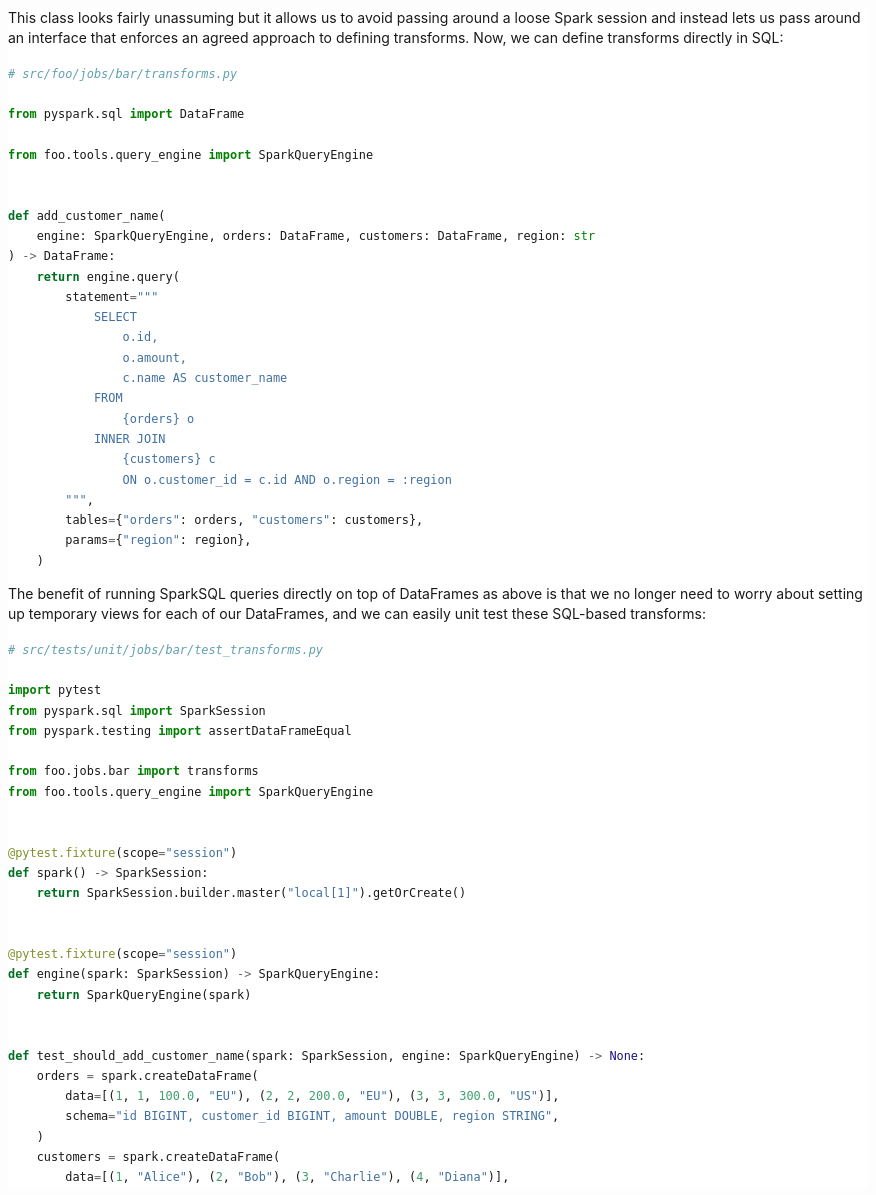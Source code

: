 This class looks fairly unassuming but it allows us to avoid passing around a loose Spark session and instead lets us pass around an interface that enforces an agreed approach to defining transforms. Now, we can define transforms directly in SQL:

```python
# src/foo/jobs/bar/transforms.py

from pyspark.sql import DataFrame

from foo.tools.query_engine import SparkQueryEngine


def add_customer_name(
    engine: SparkQueryEngine, orders: DataFrame, customers: DataFrame, region: str
) -> DataFrame:
    return engine.query(
        statement="""
            SELECT
                o.id,
                o.amount,
                c.name AS customer_name
            FROM
                {orders} o
            INNER JOIN
                {customers} c
                ON o.customer_id = c.id AND o.region = :region
        """,
        tables={"orders": orders, "customers": customers},
        params={"region": region},
    )

```

The benefit of running SparkSQL queries directly on top of DataFrames as above is that we no longer need to worry about setting up temporary views for each of our DataFrames, and we can easily unit test these SQL-based transforms:

```python
# src/tests/unit/jobs/bar/test_transforms.py

import pytest
from pyspark.sql import SparkSession
from pyspark.testing import assertDataFrameEqual

from foo.jobs.bar import transforms
from foo.tools.query_engine import SparkQueryEngine


@pytest.fixture(scope="session")
def spark() -> SparkSession:
    return SparkSession.builder.master("local[1]").getOrCreate()


@pytest.fixture(scope="session")
def engine(spark: SparkSession) -> SparkQueryEngine:
    return SparkQueryEngine(spark)


def test_should_add_customer_name(spark: SparkSession, engine: SparkQueryEngine) -> None:
    orders = spark.createDataFrame(
        data=[(1, 1, 100.0, "EU"), (2, 2, 200.0, "EU"), (3, 3, 300.0, "US")],
        schema="id BIGINT, customer_id BIGINT, amount DOUBLE, region STRING",
    )
    customers = spark.createDataFrame(
        data=[(1, "Alice"), (2, "Bob"), (3, "Charlie"), (4, "Diana")],
```